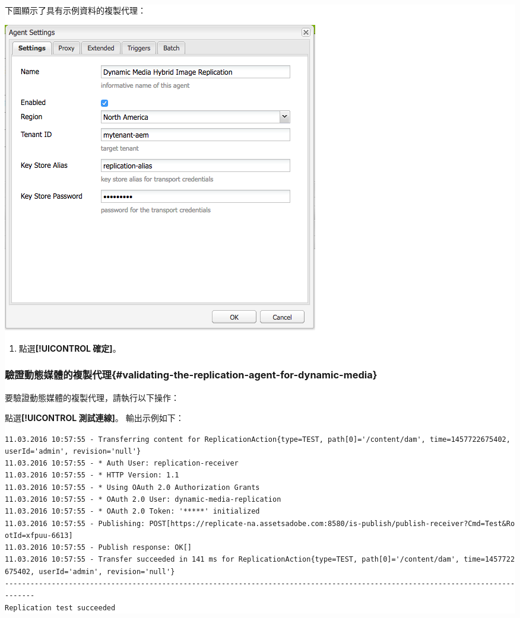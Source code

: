    下圖顯示了具有示例資料的複製代理：

   ![chlimage_1-509](assets/chlimage_1-509.png)

1. 點選&#x200B;**[!UICONTROL 確定]**。

### 驗證動態媒體的複製代理{#validating-the-replication-agent-for-dynamic-media}

要驗證動態媒體的複製代理，請執行以下操作：

點選&#x200B;**[!UICONTROL 測試連線]**。 輸出示例如下：

```shell
11.03.2016 10:57:55 - Transferring content for ReplicationAction{type=TEST, path[0]='/content/dam', time=1457722675402, userId='admin', revision='null'}
11.03.2016 10:57:55 - * Auth User: replication-receiver
11.03.2016 10:57:55 - * HTTP Version: 1.1
11.03.2016 10:57:55 - * Using OAuth 2.0 Authorization Grants
11.03.2016 10:57:55 - * OAuth 2.0 User: dynamic-media-replication
11.03.2016 10:57:55 - * OAuth 2.0 Token: '*****' initialized
11.03.2016 10:57:55 - Publishing: POST[https://replicate-na.assetsadobe.com:8580/is-publish/publish-receiver?Cmd=Test&RootId=xfpuu-6613]
11.03.2016 10:57:55 - Publish response: OK[]
11.03.2016 10:57:55 - Transfer succeeded in 141 ms for ReplicationAction{type=TEST, path[0]='/content/dam', time=1457722675402, userId='admin', revision='null'}
-------------------------------------------------------------------------------------------------------------------------------
Replication test succeeded
```
